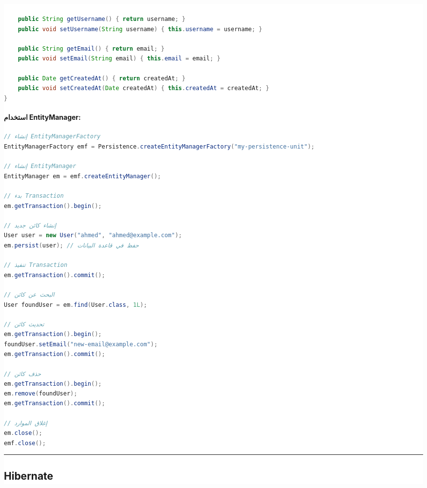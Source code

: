 ```java

    public String getUsername() { return username; }
    public void setUsername(String username) { this.username = username; }

    public String getEmail() { return email; }
    public void setEmail(String email) { this.email = email; }

    public Date getCreatedAt() { return createdAt; }
    public void setCreatedAt(Date createdAt) { this.createdAt = createdAt; }
}
```

#### استخدام EntityManager:
```java
// إنشاء EntityManagerFactory
EntityManagerFactory emf = Persistence.createEntityManagerFactory("my-persistence-unit");

// إنشاء EntityManager
EntityManager em = emf.createEntityManager();

// بدء Transaction
em.getTransaction().begin();

// إنشاء كائن جديد
User user = new User("ahmed", "ahmed@example.com");
em.persist(user); // حفظ في قاعدة البيانات

// تنفيذ Transaction
em.getTransaction().commit();

// البحث عن كائن
User foundUser = em.find(User.class, 1L);

// تحديث كائن
em.getTransaction().begin();
foundUser.setEmail("new-email@example.com");
em.getTransaction().commit();

// حذف كائن
em.getTransaction().begin();
em.remove(foundUser);
em.getTransaction().commit();

// إغلاق الموارد
em.close();
emf.close();
```

---

## Hibernate
